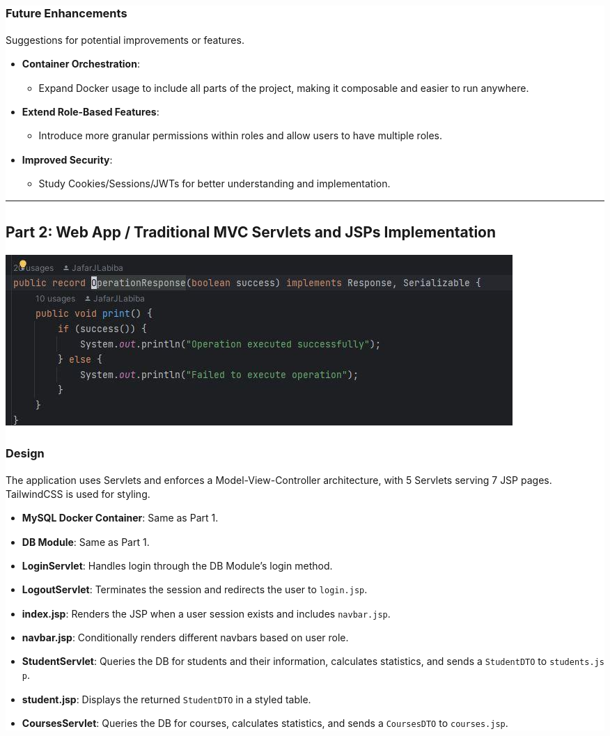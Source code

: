 ### Future Enhancements
Suggestions for potential improvements or features.

- **Container Orchestration**: 
  - Expand Docker usage to include all parts of the project, making it composable and easier to run anywhere.

- **Extend Role-Based Features**: 
  - Introduce more granular permissions within roles and allow users to have multiple roles.

- **Improved Security**: 
  - Study Cookies/Sessions/JWTs for better understanding and implementation.

---

## Part 2: Web App / Traditional MVC Servlets and JSPs Implementation
![part_2](./images/image5.jpg)

### Design
The application uses Servlets and enforces a Model-View-Controller architecture, with 5 Servlets serving 7 JSP pages. TailwindCSS is used for styling.

- **MySQL Docker Container**: Same as Part 1.

- **DB Module**: Same as Part 1.

- **LoginServlet**: Handles login through the DB Module’s login method.

- **LogoutServlet**: Terminates the session and redirects the user to `login.jsp`.

- **index.jsp**: Renders the JSP when a user session exists and includes `navbar.jsp`.

- **navbar.jsp**: Conditionally renders different navbars based on user role.

- **StudentServlet**: Queries the DB for students and their information, calculates statistics, and sends a `StudentDTO` to `students.jsp`.

- **student.jsp**: Displays the returned `StudentDTO` in a styled table.

- **CoursesServlet**: Queries the DB for courses, calculates statistics, and sends a `CoursesDTO` to `courses.jsp`.
